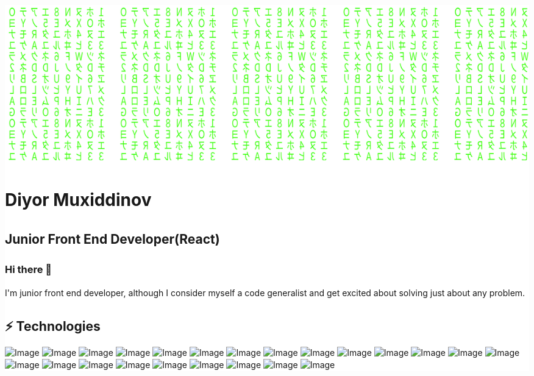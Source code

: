<img src="./github.svg" style='width: 100%' alt='coding' />
<h1>Diyor Muxiddinov</h1>
<h2>Junior Front End Developer(React)</h2>
<h3>Hi there 👋</h3>
<p>I'm junior front end developer, although I consider myself a code generalist and get excited about solving just about any problem.</p>

## ⚡ Technologies

![Image](https://img.shields.io/badge/Laravel-FF2D20?style=for-the-badge&logo=laravel&logoColor=white)
![Image](https://img.shields.io/badge/php-777BB4?style=for-the-badge&logo=php&logoColor=white)
![Image](https://img.shields.io/badge/MySQL-005C84?style=for-the-badge&logo=mysql&logoColor=white)
![Image](https://img.shields.io/badge/PostgreSQL-316192?style=for-the-badge&logo=postgresql&logoColor=white)
![Image](https://img.shields.io/badge/redis-%23DD0031.svg?&style=for-the-badge&logo=redis&logoColor=white)
![Image](https://img.shields.io/badge/JavaScript-323330?style=for-the-badge&logo=javascript&logoColor=F7DF1E)
![Image](https://img.shields.io/badge/Vue.js-35495E?style=for-the-badge&logo=vuedotjs&logoColor=4FC08D)
![Image](https://img.shields.io/badge/nuxt.js-00C58E?style=for-the-badge&logo=nuxtdotjs&logoColor=white)
![Image](https://img.shields.io/badge/jQuery-0769AD?style=for-the-badge&logo=jquery&logoColor=white)
![Image](https://img.shields.io/badge/AlpineJS-8BC0D0?style=for-the-badge&logo=alpine.js&logoColor=black)
![Image](https://img.shields.io/badge/Tailwind_CSS-38B2AC?style=for-the-badge&logo=tailwind-css&logoColor=white)
![Image](https://img.shields.io/badge/-GraphQL-E10098?style=for-the-badge&logo=graphql)
![Image](https://img.shields.io/badge/-Apollo%20GraphQL-311C87?style=for-the-badge&logo=apollo-graphql)
![Image](https://img.shields.io/badge/Docker-2CA5E0?style=for-the-badge&logo=docker&logoColor=white)
![Image](https://img.shields.io/badge/Nginx-009639?style=for-the-badge&logo=nginx&logoColor=white)
![Image](https://img.shields.io/badge/Apache-D22128?style=for-the-badge&logo=Apache&logoColor=white)
![Image](https://img.shields.io/badge/Linux-FCC624?style=for-the-badge&logo=linux&logoColor=black)
![Image](https://img.shields.io/badge/Git-F05032?style=for-the-badge&logo=git&logoColor=white)
![Image](https://img.shields.io/badge/-HTML5-E34F26?style=for-the-badge&logo=html5&logoColor=white)
![Image](https://img.shields.io/badge/-CSS3-1572B6?style=for-the-badge&logo=css3)
![Image](https://img.shields.io/badge/-Bootstrap-563D7C?style=for-the-badge&logo=bootstrap)
![Image](https://img.shields.io/badge/Git-F05032?style=for-the-badge&logo=git&logoColor=white)
![Image](https://img.shields.io/badge/Figma-F24E1E?style=for-the-badge&logo=figma&logoColor=white)
